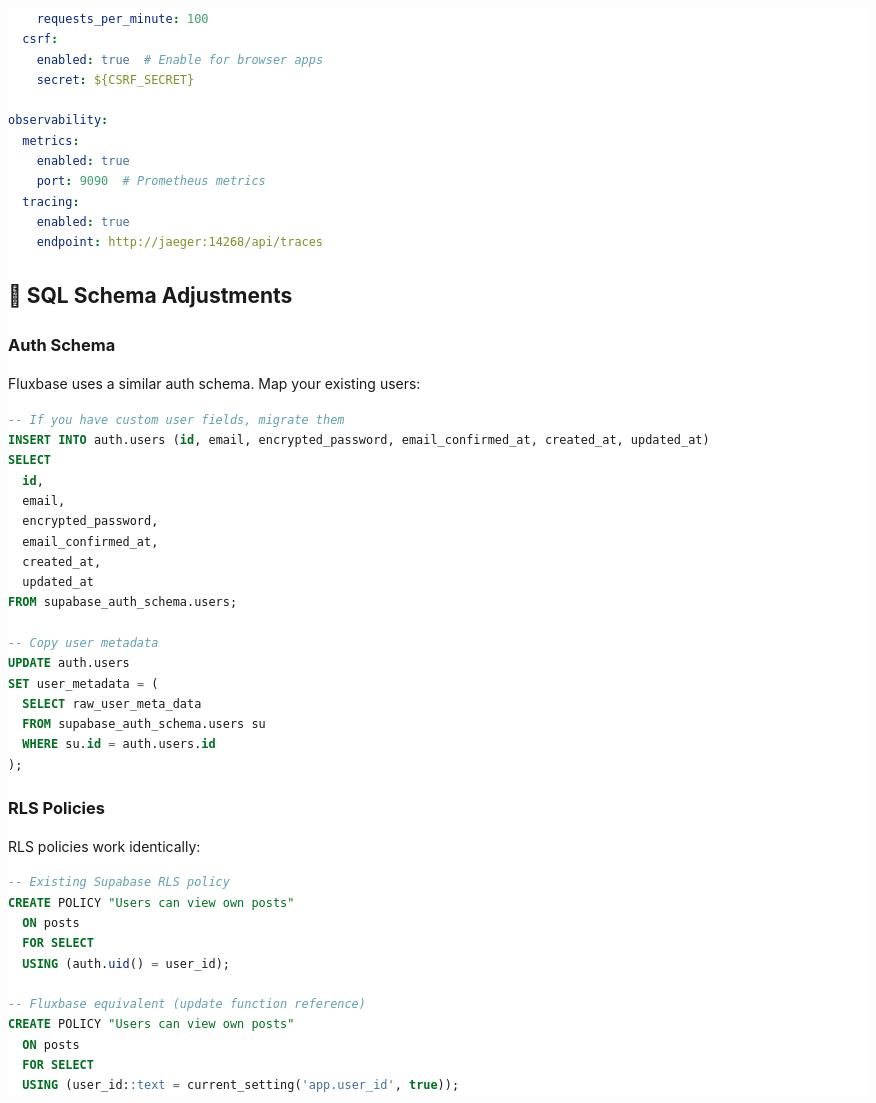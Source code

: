 ```yaml
    requests_per_minute: 100
  csrf:
    enabled: true  # Enable for browser apps
    secret: ${CSRF_SECRET}

observability:
  metrics:
    enabled: true
    port: 9090  # Prometheus metrics
  tracing:
    enabled: true
    endpoint: http://jaeger:14268/api/traces
```

## 📝 SQL Schema Adjustments

### Auth Schema

Fluxbase uses a similar auth schema. Map your existing users:

```sql
-- If you have custom user fields, migrate them
INSERT INTO auth.users (id, email, encrypted_password, email_confirmed_at, created_at, updated_at)
SELECT
  id,
  email,
  encrypted_password,
  email_confirmed_at,
  created_at,
  updated_at
FROM supabase_auth_schema.users;

-- Copy user metadata
UPDATE auth.users
SET user_metadata = (
  SELECT raw_user_meta_data
  FROM supabase_auth_schema.users su
  WHERE su.id = auth.users.id
);
```

### RLS Policies

RLS policies work identically:

```sql
-- Existing Supabase RLS policy
CREATE POLICY "Users can view own posts"
  ON posts
  FOR SELECT
  USING (auth.uid() = user_id);

-- Fluxbase equivalent (update function reference)
CREATE POLICY "Users can view own posts"
  ON posts
  FOR SELECT
  USING (user_id::text = current_setting('app.user_id', true));
```
